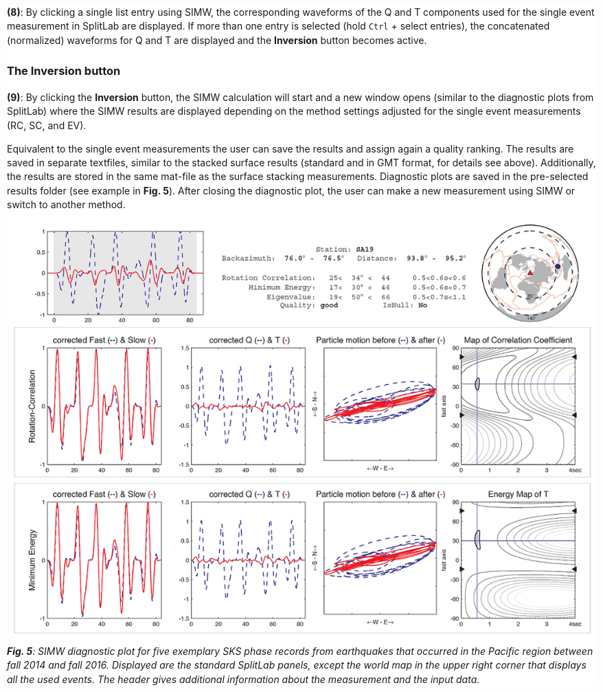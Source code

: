 **(8)**: By clicking a single list entry using SIMW, the corresponding waveforms of the Q and T
components used for the single event measurement in SplitLab are displayed. If more than
one entry is selected (hold ``Ctrl`` + select entries), the concatenated (normalized) waveforms
for Q and T are displayed and the **Inversion** button becomes active.

### The Inversion button

**(9)**: By clicking the **Inversion** button, the SIMW calculation will start and a new window opens
(similar to the diagnostic plots from SplitLab) where the SIMW results are displayed depending
on the method settings adjusted for the single event measurements (RC, SC, and EV).

Equivalent to the single event measurements the user can save the results and assign again
a quality ranking. The results are saved in separate textfiles, similar to the stacked surface
results (standard and in GMT format, for details see above). Additionally, the results are
stored in the same mat-file as the surface stacking measurements. Diagnostic plots are
saved in the pre-selected results folder (see example in **Fig. 5**). After closing the diagnostic
plot, the user can make a new measurement using SIMW or switch to another method.

![](images/stacksplit_simw.png)
***Fig. 5**: SIMW diagnostic plot for five exemplary *SKS* phase records from earthquakes that occurred in the Pacific
region between fall 2014 and fall 2016. Displayed are the standard SplitLab panels, except the world map in the upper
right corner that displays all the used events. The header gives additional information about the measurement and the
input data.*
